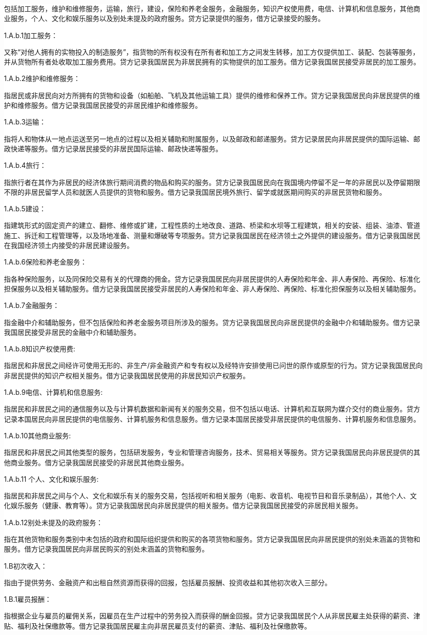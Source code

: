 包括加工服务，维护和维修服务，运输，旅行，建设，保险和养老金服务，金融服务，知识产权使用费，电信、计算机和信息服务，其他商业服务，个人、文化和娱乐服务以及别处未提及的政府服务。贷方记录提供的服务，借方记录接受的服务。          

1.A.b.1加工服务：

又称“对他人拥有的实物投入的制造服务”，指货物的所有权没有在所有者和加工方之间发生转移，加工方仅提供加工、装配、包装等服务，并从货物所有者处收取加工服务费用。贷方记录我国居民为非居民拥有的实物提供的加工服务。借方记录我国居民接受非居民的加工服务。          

1.A.b.2维护和维修服务：

指居民或非居民向对方所拥有的货物和设备（如船舶、飞机及其他运输工具）提供的维修和保养工作。贷方记录我国居民向非居民提供的维护和维修服务。借方记录我国居民接受的非居民维护和维修服务。          

1.A.b.3运输：

指将人和物体从一地点运送至另一地点的过程以及相关辅助和附属服务，以及邮政和邮递服务。贷方记录居民向非居民提供的国际运输、邮政快递等服务。借方记录居民接受的非居民国际运输、邮政快递等服务。          

1.A.b.4旅行：

指旅行者在其作为非居民的经济体旅行期间消费的物品和购买的服务。贷方记录我国居民向在我国境内停留不足一年的非居民以及停留期限不限的非居民留学人员和就医人员提供的货物和服务。借方记录我国居民境外旅行、留学或就医期间购买的非居民货物和服务。          

1.A.b.5建设：

指建筑形式的固定资产的建立、翻修、维修或扩建，工程性质的土地改良、道路、桥梁和水坝等工程建筑，相关的安装、组装、油漆、管道施工、拆迁和工程管理等，以及场地准备、测量和爆破等专项服务。贷方记录我国居民在经济领土之外提供的建设服务。借方记录我国居民在我国经济领土内接受的非居民建设服务。          

1.A.b.6保险和养老金服务：

指各种保险服务，以及同保险交易有关的代理商的佣金。贷方记录我国居民向非居民提供的人寿保险和年金、非人寿保险、再保险、标准化担保服务以及相关辅助服务。借方记录我国居民接受非居民的人寿保险和年金、非人寿保险、再保险、标准化担保服务以及相关辅助服务。          

1.A.b.7金融服务：

指金融中介和辅助服务，但不包括保险和养老金服务项目所涉及的服务。贷方记录我国居民向非居民提供的金融中介和辅助服务。借方记录我国居民接受非居民的金融中介和辅助服务。          

1.A.b.8知识产权使用费: 

指居民和非居民之间经许可使用无形的、非生产/非金融资产和专有权以及经特许安排使用已问世的原作或原型的行为。贷方记录我国居民向非居民提供的知识产权相关服务。借方记录我国居民使用的非居民知识产权服务。          

1.A.b.9电信、计算机和信息服务:

指居民和非居民之间的通信服务以及与计算机数据和新闻有关的服务交易，但不包括以电话、计算机和互联网为媒介交付的商业服务。贷方记录本国居民向非居民提供的电信服务、计算机服务和信息服务。借方记录本国居民接受非居民提供的电信服务、计算机服务和信息服务。          

1.A.b.10其他商业服务: 

指居民和非居民之间其他类型的服务，包括研发服务，专业和管理咨询服务，技术、贸易相关等服务。贷方记录我国居民向非居民提供的其他商业服务。借方记录我国居民接受的非居民其他商业服务。          

1.A.b.11 个人、文化和娱乐服务: 

指居民和非居民之间与个人、文化和娱乐有关的服务交易，包括视听和相关服务（电影、收音机、电视节目和音乐录制品），其他个人、文化娱乐服务（健康、教育等）。贷方记录我国居民向非居民提供的相关服务。借方记录我国居民接受的非居民相关服务。          

1.A.b.12别处未提及的政府服务：

指在其他货物和服务类别中未包括的政府和国际组织提供和购买的各项货物和服务。贷方记录我国居民向非居民提供的别处未涵盖的货物和服务。借方记录我国居民向非居民购买的别处未涵盖的货物和服务。          

1.B初次收入：

指由于提供劳务、金融资产和出租自然资源而获得的回报，包括雇员报酬、投资收益和其他初次收入三部分。          

1.B.1雇员报酬：

指根据企业与雇员的雇佣关系，因雇员在生产过程中的劳务投入而获得的酬金回报。贷方记录我国居民个人从非居民雇主处获得的薪资、津贴、福利及社保缴款等。借方记录我国居民雇主向非居民雇员支付的薪资、津贴、福利及社保缴款等。          
